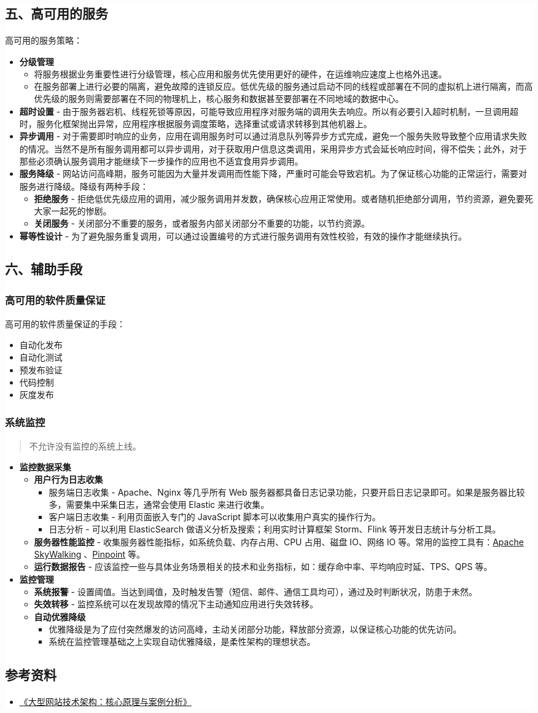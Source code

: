 ## 五、高可用的服务

高可用的服务策略：

- **分级管理**
  - 将服务根据业务重要性进行分级管理，核心应用和服务优先使用更好的硬件，在运维响应速度上也格外迅速。
  - 在服务部署上进行必要的隔离，避免故障的连锁反应。低优先级的服务通过启动不同的线程或部署在不同的虚拟机上进行隔离，而高优先级的服务则需要部署在不同的物理机上，核心服务和数据甚至要部署在不同地域的数据中心。
- **超时设置** - 由于服务器宕机、线程死锁等原因，可能导致应用程序对服务端的调用失去响应。所以有必要引入超时机制，一旦调用超时，服务化框架抛出异常，应用程序根据服务调度策略，选择重试或请求转移到其他机器上。
- **异步调用** - 对于需要即时响应的业务，应用在调用服务时可以通过消息队列等异步方式完成，避免一个服务失败导致整个应用请求失败的情况。当然不是所有服务调用都可以异步调用，对于获取用户信息这类调用，采用异步方式会延长响应时间，得不偿失；此外，对于那些必须确认服务调用才能继续下一步操作的应用也不适宜食用异步调用。
- **服务降级** - 网站访问高峰期，服务可能因为大量并发调用而性能下降，严重时可能会导致宕机。为了保证核心功能的正常运行，需要对服务进行降级。降级有两种手段：
  - **拒绝服务** - 拒绝低优先级应用的调用，减少服务调用并发数，确保核心应用正常使用。或者随机拒绝部分调用，节约资源，避免要死大家一起死的惨剧。
  - **关闭服务** - 关闭部分不重要的服务，或者服务内部关闭部分不重要的功能，以节约资源。
- **幂等性设计** - 为了避免服务重复调用，可以通过设置编号的方式进行服务调用有效性校验，有效的操作才能继续执行。

## 六、辅助手段

### 高可用的软件质量保证

高可用的软件质量保证的手段：

- 自动化发布
- 自动化测试
- 预发布验证
- 代码控制
- 灰度发布

### 系统监控

> 不允许没有监控的系统上线。

- **监控数据采集**
  - **用户行为日志收集**
    - 服务端日志收集 - Apache、Nginx 等几乎所有 Web 服务器都具备日志记录功能，只要开启日志记录即可。如果是服务器比较多，需要集中采集日志，通常会使用 Elastic 来进行收集。
    - 客户端日志收集 - 利用页面嵌入专门的 JavaScript 脚本可以收集用户真实的操作行为。
    - 日志分析 - 可以利用 ElasticSearch 做语义分析及搜索；利用实时计算框架 Storm、Flink 等开发日志统计与分析工具。
  - **服务器性能监控** - 收集服务器性能指标，如系统负载、内存占用、CPU 占用、磁盘 IO、网络 IO 等。常用的监控工具有：[Apache SkyWalking](https://github.com/apache/skywalking) 、[Pinpoint](https://github.com/naver/pinpoint) 等。
  - **运行数据报告** - 应该监控一些与具体业务场景相关的技术和业务指标，如：缓存命中率、平均响应时延、TPS、QPS 等。
- **监控管理**
  - **系统报警** - 设置阈值。当达到阈值，及时触发告警（短信、邮件、通信工具均可），通过及时判断状况，防患于未然。
  - **失效转移** - 监控系统可以在发现故障的情况下主动通知应用进行失效转移。
  - **自动优雅降级**
    - 优雅降级是为了应付突然爆发的访问高峰，主动关闭部分功能，释放部分资源，以保证核心功能的优先访问。
    - 系统在监控管理基础之上实现自动优雅降级，是柔性架构的理想状态。

## 参考资料

- [《大型网站技术架构：核心原理与案例分析》](https://item.jd.com/11322972.html)
